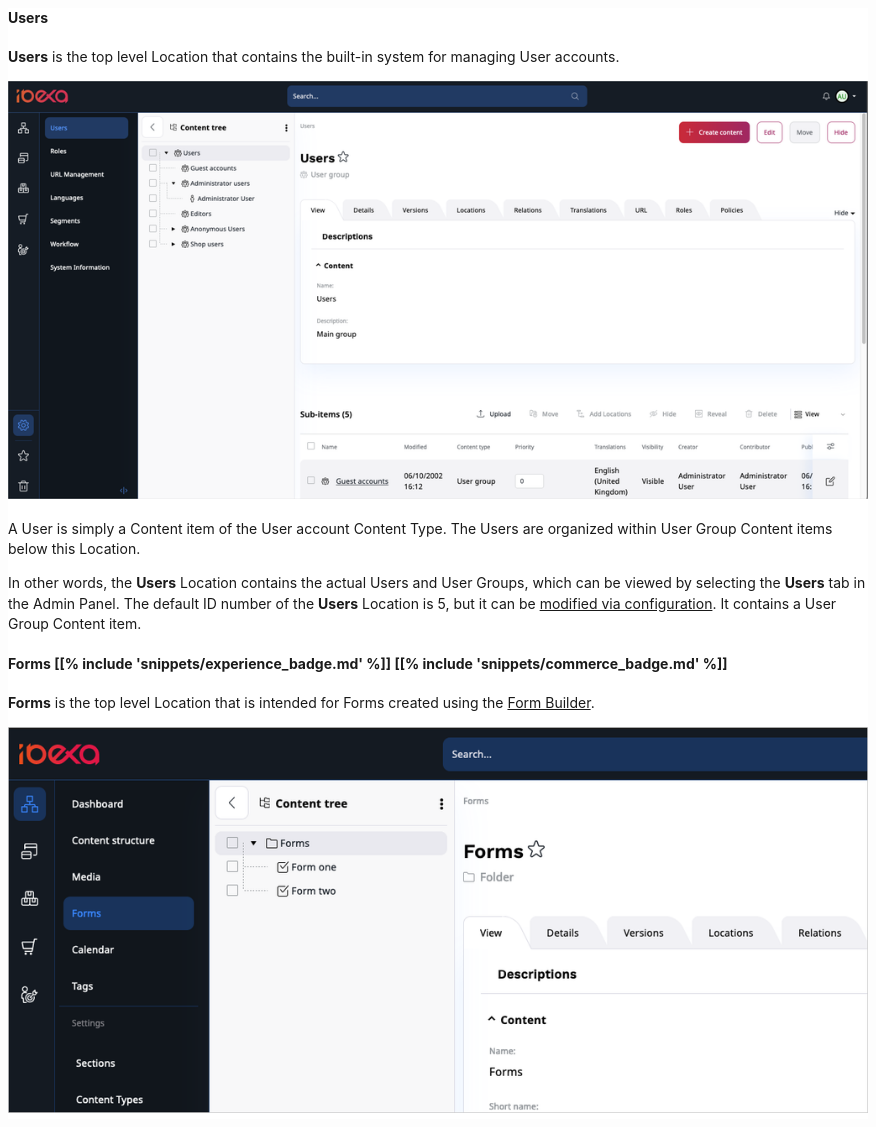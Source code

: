 #### Users

**Users** is the top level Location that contains the built-in system for managing User accounts.

![Users in admin panel](img/admin_panel_users.png "Users in admin panel")

A User is simply a Content item of the User account Content Type.
The Users are organized within User Group Content items below this Location.

In other words, the **Users** Location contains the actual Users and User Groups,
which can be viewed by selecting the **Users** tab in the Admin Panel.
The default ID number of the **Users** Location is 5, but it can be [modified via configuration](configuration/config_repository.md#top-level-locations).
It contains a User Group Content item.

#### Forms [[% include 'snippets/experience_badge.md' %]] [[% include 'snippets/commerce_badge.md' %]]

**Forms** is the top level Location that is intended for Forms created using the [Form Builder](https://doc.ibexa.co/projects/userguide/en/3.3/creating_forms/).

![Forms](img/content_management_forms.png "Forms")

